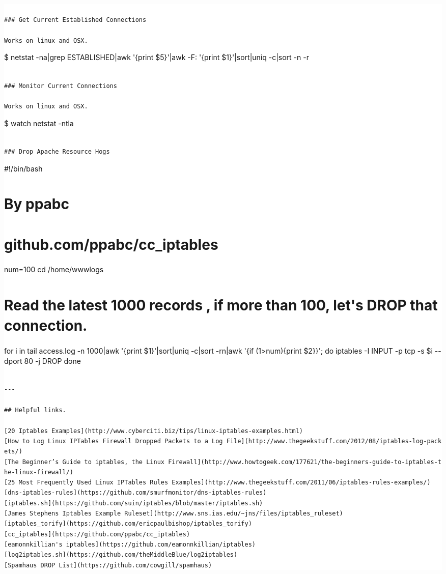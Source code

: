 ```

### Get Current Established Connections

Works on linux and OSX. 

```
$ netstat -na|grep ESTABLISHED|awk '{print $5}'|awk -F: '{print $1}'|sort|uniq -c|sort -n -r
```

### Monitor Current Connections

Works on linux and OSX. 

```
$ watch netstat -ntla
```

### Drop Apache Resource Hogs

```
#!/bin/bash
# By ppabc
# github.com/ppabc/cc_iptables
num=100
cd /home/wwwlogs
# Read the latest 1000 records , if more than 100, let's DROP that connection.
for i in tail access.log -n 1000|awk '{print $1}'|sort|uniq -c|sort -rn|awk '{if ($1>$num){print $2}}'; do
	iptables -I INPUT -p tcp -s $i --dport 80 -j DROP
done
```

---

## Helpful links.

[20 Iptables Examples](http://www.cyberciti.biz/tips/linux-iptables-examples.html)
[How to Log Linux IPTables Firewall Dropped Packets to a Log File](http://www.thegeekstuff.com/2012/08/iptables-log-packets/)
[The Beginner’s Guide to iptables, the Linux Firewall](http://www.howtogeek.com/177621/the-beginners-guide-to-iptables-the-linux-firewall/)
[25 Most Frequently Used Linux IPTables Rules Examples](http://www.thegeekstuff.com/2011/06/iptables-rules-examples/)
[dns-iptables-rules](https://github.com/smurfmonitor/dns-iptables-rules)
[iptables.sh](https://github.com/suin/iptables/blob/master/iptables.sh)
[James Stephens Iptables Example Ruleset](http://www.sns.ias.edu/~jns/files/iptables_ruleset)
[iptables_torify](https://github.com/ericpaulbishop/iptables_torify)
[cc_iptables](https://github.com/ppabc/cc_iptables)
[eamonnkillian's iptables](https://github.com/eamonnkillian/iptables)
[log2iptables.sh](https://github.com/theMiddleBlue/log2iptables)
[Spamhaus DROP List](https://github.com/cowgill/spamhaus)
